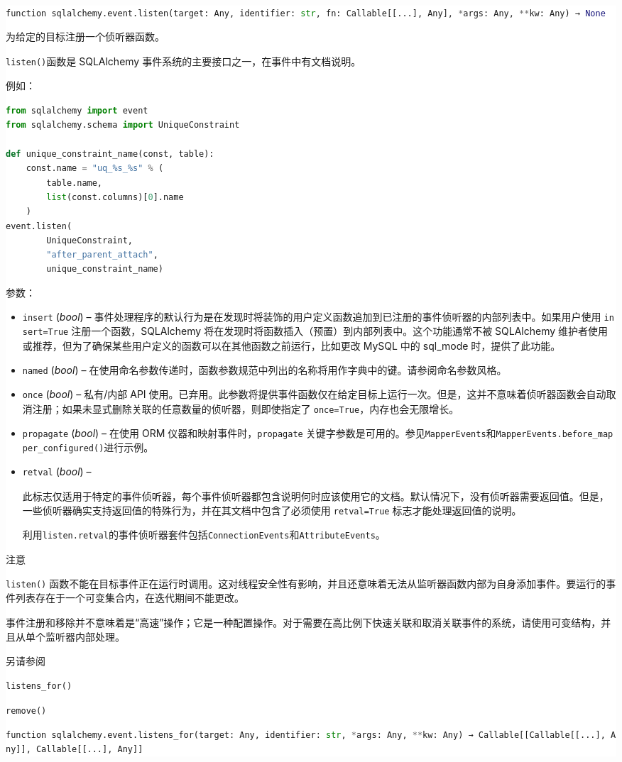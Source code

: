 ```py
function sqlalchemy.event.listen(target: Any, identifier: str, fn: Callable[[...], Any], *args: Any, **kw: Any) → None
```

为给定的目标注册一个侦听器函数。

`listen()`函数是 SQLAlchemy 事件系统的主要接口之一，在事件中有文档说明。

例如：

```py
from sqlalchemy import event
from sqlalchemy.schema import UniqueConstraint

def unique_constraint_name(const, table):
    const.name = "uq_%s_%s" % (
        table.name,
        list(const.columns)[0].name
    )
event.listen(
        UniqueConstraint,
        "after_parent_attach",
        unique_constraint_name)
```

参数：

+   `insert` (*bool*) – 事件处理程序的默认行为是在发现时将装饰的用户定义函数追加到已注册的事件侦听器的内部列表中。如果用户使用 `insert=True` 注册一个函数，SQLAlchemy 将在发现时将函数插入（预置）到内部列表中。这个功能通常不被 SQLAlchemy 维护者使用或推荐，但为了确保某些用户定义的函数可以在其他函数之前运行，比如更改 MySQL 中的 sql_mode 时，提供了此功能。

+   `named` (*bool*) – 在使用命名参数传递时，函数参数规范中列出的名称将用作字典中的键。请参阅命名参数风格。

+   `once` (*bool*) – 私有/内部 API 使用。已弃用。此参数将提供事件函数仅在给定目标上运行一次。但是，这并不意味着侦听器函数会自动取消注册；如果未显式删除关联的任意数量的侦听器，则即使指定了 `once=True`，内存也会无限增长。

+   `propagate` (*bool*) – 在使用 ORM 仪器和映射事件时，`propagate` 关键字参数是可用的。参见`MapperEvents`和`MapperEvents.before_mapper_configured()`进行示例。

+   `retval` (*bool*) –

    此标志仅适用于特定的事件侦听器，每个事件侦听器都包含说明何时应该使用它的文档。默认情况下，没有侦听器需要返回值。但是，一些侦听器确实支持返回值的特殊行为，并在其文档中包含了必须使用 `retval=True` 标志才能处理返回值的说明。

    利用`listen.retval`的事件侦听器套件包括`ConnectionEvents`和`AttributeEvents`。

注意

`listen()` 函数不能在目标事件正在运行时调用。这对线程安全性有影响，并且还意味着无法从监听器函数内部为自身添加事件。要运行的事件列表存在于一个可变集合内，在迭代期间不能更改。

事件注册和移除并不意味着是“高速”操作；它是一种配置操作。对于需要在高比例下快速关联和取消关联事件的系统，请使用可变结构，并且从单个监听器内部处理。

另请参阅

`listens_for()`

`remove()`

```py
function sqlalchemy.event.listens_for(target: Any, identifier: str, *args: Any, **kw: Any) → Callable[[Callable[[...], Any]], Callable[[...], Any]]
```

